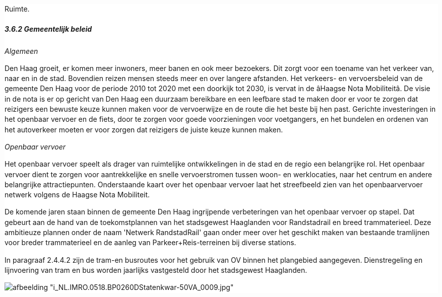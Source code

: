 Ruimte.

##### 3\.6\.2 Gemeentelijk beleid

*Algemeen*

Den Haag groeit, er komen meer inwoners, meer banen en ook meer bezoekers. Dit zorgt voor een toename van het verkeer van, naar en in de stad. Bovendien reizen mensen steeds meer en over langere afstanden. Het verkeers\- en vervoersbeleid van de gemeente Den Haag voor de periode 2010 tot 2020 met een doorkijk tot 2030, is vervat in de âHaagse Nota Mobiliteitâ. De visie in de nota is er op gericht van Den Haag een duurzaam bereikbare en een leefbare stad te maken door er voor te zorgen dat reizigers een bewuste keuze kunnen maken voor de vervoerwijze en de route die het beste bij hen past. Gerichte investeringen in het openbaar vervoer en de fiets, door te zorgen voor goede voorzieningen voor voetgangers, en het bundelen en ordenen van het autoverkeer moeten er voor zorgen dat reizigers de juiste keuze kunnen maken.

*Openbaar vervoer*

Het openbaar vervoer speelt als drager van ruimtelijke ontwikkelingen in de stad en de regio een belangrijke rol. Het openbaar vervoer dient te zorgen voor aantrekkelijke en snelle vervoerstromen tussen woon\- en werklocaties, naar het centrum en andere belangrijke attractiepunten. Onderstaande kaart over het openbaar vervoer laat het streefbeeld zien van het openbaarvervoer netwerk volgens de Haagse Nota Mobiliteit.

De komende jaren staan binnen de gemeente Den Haag ingrijpende verbeteringen van het openbaar vervoer op stapel. Dat gebeurt aan de hand van de toekomstplannen van het stadsgewest Haaglanden voor Randstadrail en breed trammaterieel. Deze ambitieuze plannen onder de naam 'Netwerk RandstadRail' gaan onder meer over het geschikt maken van bestaande tramlijnen voor breder trammaterieel en de aanleg van Parkeer\+Reis\-terreinen bij diverse stations.

In paragraaf 2\.4\.4\.2 zijn de tram\-en busroutes voor het gebruik van OV binnen het plangebied aangegeven. Dienstregeling en lijnvoering van tram en bus worden jaarlijks vastgesteld door het stadsgewest Haaglanden.

![afbeelding "i_NL.IMRO.0518.BP0260DStatenkwar-50VA_0009.jpg"](i_NL.IMRO.0518.BP0260DStatenkwar-50VA_0009.jpg)

